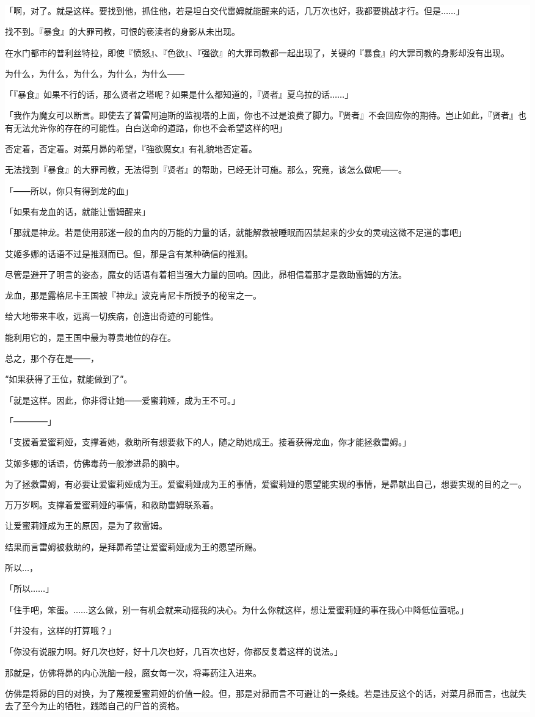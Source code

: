 「啊，对了。就是这样。要找到他，抓住他，若是坦白交代雷姆就能醒来的话，几万次也好，我都要挑战才行。但是……」

找不到。『暴食』的大罪司教，可恨的亵渎者的身影从未出现。

在水门都市的普利丝特拉，即使『愤怒』、『色欲』、『强欲』的大罪司教都一起出现了，关键的『暴食』的大罪司教的身影却没有出现。

为什么，为什么，为什么，为什么，为什么——

「『暴食』如果不行的话，那么贤者之塔呢？如果是什么都知道的，『贤者』夏乌拉的话……」

「我作为魔女可以断言。即使去了普雷阿迪斯的监视塔的上面，你也不过是浪费了脚力。『贤者』不会回应你的期待。岂止如此，『贤者』也有无法允许你的存在的可能性。白白送命的道路，你也不会希望这样的吧」

否定着，否定着。对菜月昴的希望，『強欲魔女』有礼貌地否定着。

无法找到『暴食』的大罪司教，无法得到『贤者』的帮助，已经无计可施。那么，究竟，该怎么做呢——。

「——所以，你只有得到龙的血」

「如果有龙血的话，就能让雷姆醒来」

「那就是神龙。若是使用那迷一般的血内的万能的力量的话，就能解救被睡眠而囚禁起来的少女的灵魂这微不足道的事吧」

艾姬多娜的话语不过是推测而已。但，那是含有某种确信的推测。

尽管是避开了明言的姿态，魔女的话语有着相当强大力量的回响。因此，昴相信着那才是救助雷姆的方法。

龙血，那是露格尼卡王国被『神龙』波克肯尼卡所授予的秘宝之一。

给大地带来丰收，远离一切疾病，创造出奇迹的可能性。

能利用它的，是王国中最为尊贵地位的存在。

总之，那个存在是——，

“如果获得了王位，就能做到了”。

「就是这样。因此，你非得让她——爱蜜莉娅，成为王不可。」

「————」

「支援着爱蜜莉娅，支撑着她，救助所有想要救下的人，随之助她成王。接着获得龙血，你才能拯救雷姆。」

艾姬多娜的话语，仿佛毒药一般渗进昴的脑中。

为了拯救雷姆，有必要让爱蜜莉娅成为王。爱蜜莉娅成为王的事情，爱蜜莉娅的愿望能实现的事情，是昴献出自己，想要实现的目的之一。

万万岁啊。支撑着爱蜜莉娅的事情，和救助雷姆联系着。

让爱蜜莉娅成为王的原因，是为了救雷姆。

结果而言雷姆被救助的，是拜昴希望让爱蜜莉娅成为王的愿望所赐。

所以…，

「所以……」

「住手吧，笨蛋。……这么做，别一有机会就来动摇我的决心。为什么你就这样，想让爱蜜莉娅的事在我心中降低位置呢。」

「并没有，这样的打算哦？」

「你没有说服力啊。好几次也好，好十几次也好，几百次也好，你都反复着这样的说法。」

那就是，仿佛将昴的内心洗脑一般，魔女每一次，将毒药注入进来。

仿佛是将昴的目的对换，为了蔑视爱蜜莉娅的价值一般。但，那是对昴而言不可避让的一条线。若是违反这个的话，对菜月昴而言，也就失去了至今为止的牺牲，践踏自己的尸首的资格。
